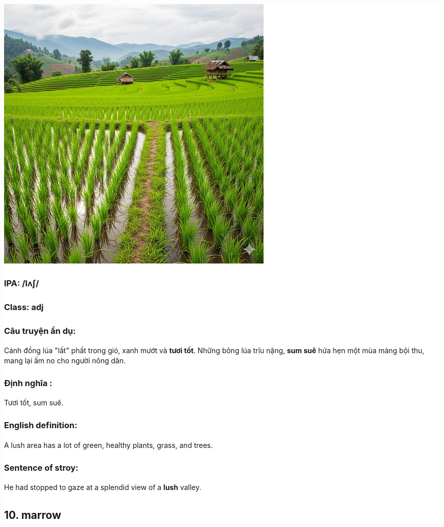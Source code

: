 ![lush](eew-6-14/9.png)

### IPA: /lʌʃ/
### Class: adj
### Câu truyện ẩn dụ:
Cánh đồng lúa "lất" phất trong gió, xanh mướt và **tươi tốt**. Những bông lúa trĩu nặng, **sum suê** hứa hẹn một mùa màng bội thu, mang lại ấm no cho người nông dân.

### Định nghĩa : 
Tươi tốt, sum suê.

### English definition: 
A lush area has a lot of green, healthy plants, grass, and trees.

### Sentence of stroy:
He had stopped to gaze at a splendid view of a **lush** valley.

## 10. marrow